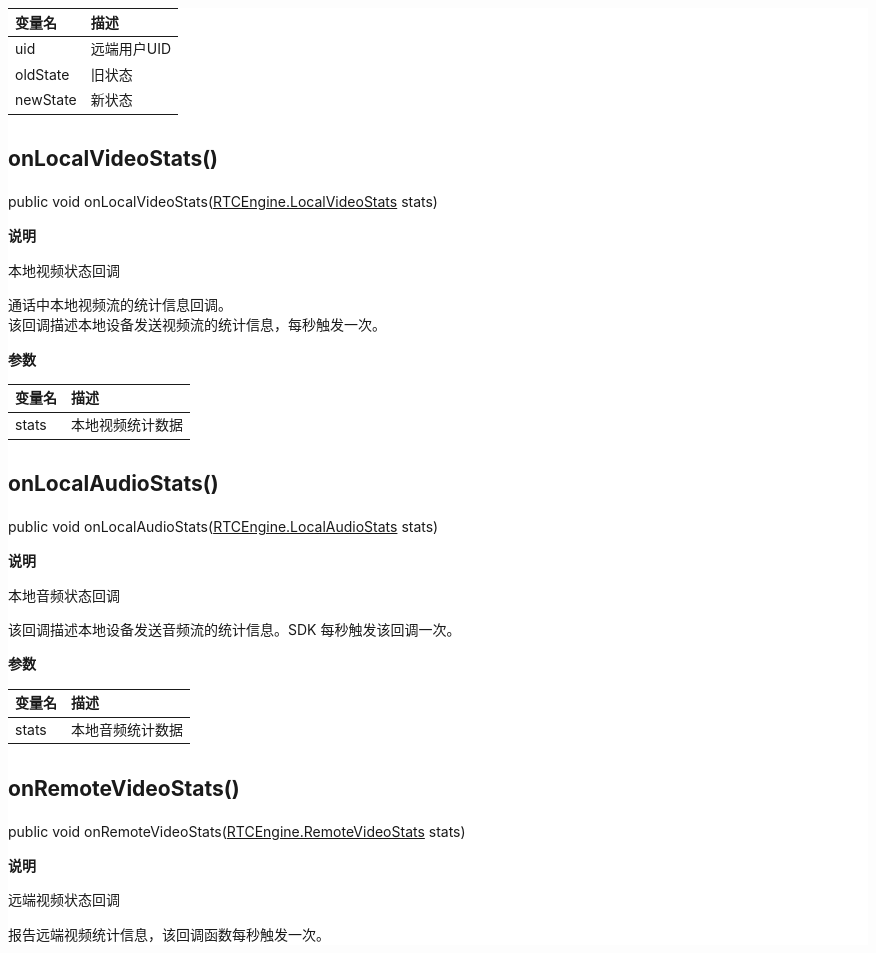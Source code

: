 变量名 | 描述
:--- | :---
uid | 远端用户UID
oldState | 旧状态
newState | 新状态

## onLocalVideoStats()


public void onLocalVideoStats([RTCEngine.LocalVideoStats](../members/members.md#localvideostats) stats)


**说明**

本地视频状态回调


 通话中本地视频流的统计信息回调。<br>
该回调描述本地设备发送视频流的统计信息，每秒触发一次。

**参数**

变量名 | 描述
:--- | :---
stats | 本地视频统计数据

## onLocalAudioStats()


public void onLocalAudioStats([RTCEngine.LocalAudioStats](../members/members.md#localaudiostats) stats)


**说明**

本地音频状态回调


 该回调描述本地设备发送音频流的统计信息。SDK 每秒触发该回调一次。

**参数**

变量名 | 描述
:--- | :---
stats | 本地音频统计数据

## onRemoteVideoStats()


public void onRemoteVideoStats([RTCEngine.RemoteVideoStats](../members/members.md#remotevideostats) stats)


**说明**

远端视频状态回调


 报告远端视频统计信息，该回调函数每秒触发一次。

